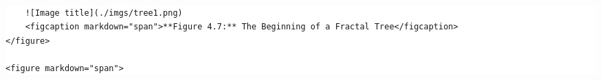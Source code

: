         ![Image title](./imgs/tree1.png)
        <figcaption markdown="span">**Figure 4.7:** The Beginning of a Fractal Tree</figcaption>
    </figure>
    
    <figure markdown="span">